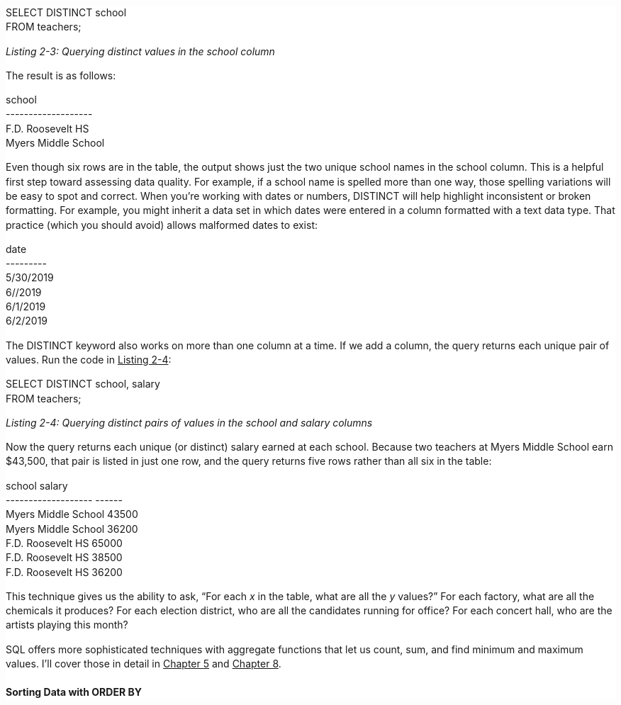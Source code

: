SELECT DISTINCT school\
FROM teachers;

_Listing 2-3: Querying distinct values in the school column_

The result is as follows:

school\
\-------------------\
F.D. Roosevelt HS\
Myers Middle School

Even though six rows are in the table, the output shows just the two unique school names in the school column. This is a helpful first step toward assessing data quality. For example, if a school name is spelled more than one way, those spelling variations will be easy to spot and correct. When you’re working with dates or numbers, DISTINCT will help highlight inconsistent or broken formatting. For example, you might inherit a data set in which dates were entered in a column formatted with a text data type. That practice (which you should avoid) allows malformed dates to exist:

date\
\---------\
5/30/2019\
6//2019\
6/1/2019\
6/2/2019

The DISTINCT keyword also works on more than one column at a time. If we add a column, the query returns each unique pair of values. Run the code in [Listing 2-4](https://learning.oreilly.com/library/view/practical-sql/9781492067580/xhtml/ch02.xhtml#ch02list4):

SELECT DISTINCT school, salary\
FROM teachers;

_Listing 2-4: Querying distinct pairs of values in the school and salary columns_

Now the query returns each unique (or distinct) salary earned at each school. Because two teachers at Myers Middle School earn $43,500, that pair is listed in just one row, and the query returns five rows rather than all six in the table:

school                 salary\
\-------------------    ------\
Myers Middle School    43500\
Myers Middle School    36200\
F.D. Roosevelt HS      65000\
F.D. Roosevelt HS      38500\
F.D. Roosevelt HS      36200

This technique gives us the ability to ask, “For each _x_ in the table, what are all the _y_ values?” For each factory, what are all the chemicals it produces? For each election district, who are all the candidates running for office? For each concert hall, who are the artists playing this month?

SQL offers more sophisticated techniques with aggregate functions that let us count, sum, and find minimum and maximum values. I’ll cover those in detail in [Chapter 5](https://learning.oreilly.com/library/view/practical-sql/9781492067580/xhtml/ch05.xhtml#ch05) and [Chapter 8](https://learning.oreilly.com/library/view/practical-sql/9781492067580/xhtml/ch08.xhtml#ch08).

#### Sorting Data with ORDER BY <a href="#lev25" id="lev25"></a>

